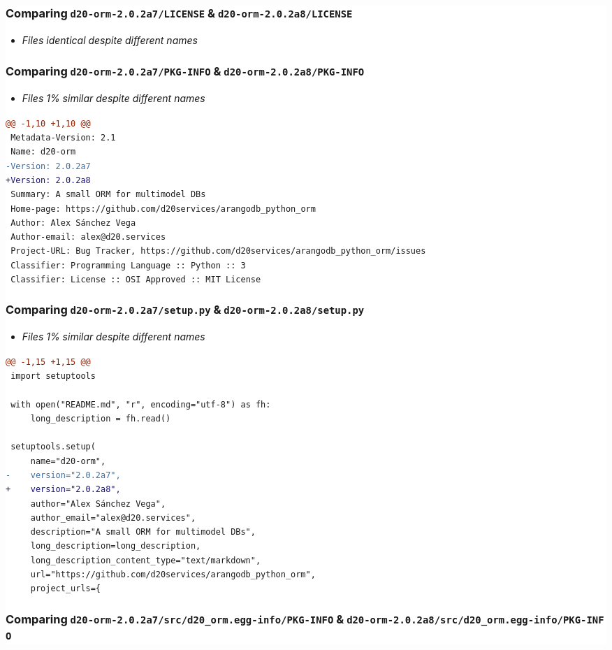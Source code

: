 
### Comparing `d20-orm-2.0.2a7/LICENSE` & `d20-orm-2.0.2a8/LICENSE`

 * *Files identical despite different names*

### Comparing `d20-orm-2.0.2a7/PKG-INFO` & `d20-orm-2.0.2a8/PKG-INFO`

 * *Files 1% similar despite different names*

```diff
@@ -1,10 +1,10 @@
 Metadata-Version: 2.1
 Name: d20-orm
-Version: 2.0.2a7
+Version: 2.0.2a8
 Summary: A small ORM for multimodel DBs
 Home-page: https://github.com/d20services/arangodb_python_orm
 Author: Alex Sánchez Vega
 Author-email: alex@d20.services
 Project-URL: Bug Tracker, https://github.com/d20services/arangodb_python_orm/issues
 Classifier: Programming Language :: Python :: 3
 Classifier: License :: OSI Approved :: MIT License
```

### Comparing `d20-orm-2.0.2a7/setup.py` & `d20-orm-2.0.2a8/setup.py`

 * *Files 1% similar despite different names*

```diff
@@ -1,15 +1,15 @@
 import setuptools
 
 with open("README.md", "r", encoding="utf-8") as fh:
     long_description = fh.read()
 
 setuptools.setup(
     name="d20-orm",
-    version="2.0.2a7",
+    version="2.0.2a8",
     author="Alex Sánchez Vega",
     author_email="alex@d20.services",
     description="A small ORM for multimodel DBs",
     long_description=long_description,
     long_description_content_type="text/markdown",
     url="https://github.com/d20services/arangodb_python_orm",
     project_urls={
```

### Comparing `d20-orm-2.0.2a7/src/d20_orm.egg-info/PKG-INFO` & `d20-orm-2.0.2a8/src/d20_orm.egg-info/PKG-INFO`
